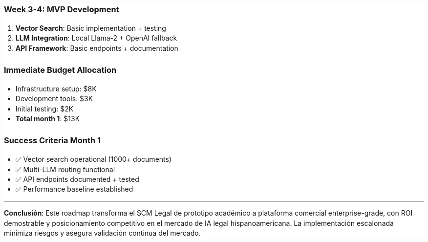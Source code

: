 ### **Week 3-4: MVP Development**
1. **Vector Search**: Basic implementation + testing
2. **LLM Integration**: Local Llama-2 + OpenAI fallback  
3. **API Framework**: Basic endpoints + documentation

### **Immediate Budget Allocation**
- Infrastructure setup: $8K
- Development tools: $3K  
- Initial testing: $2K
- **Total month 1**: $13K

### **Success Criteria Month 1**
- ✅ Vector search operational (1000+ documents)
- ✅ Multi-LLM routing functional
- ✅ API endpoints documented + tested
- ✅ Performance baseline established

---

**Conclusión**: Este roadmap transforma el SCM Legal de prototipo académico a plataforma comercial enterprise-grade, con ROI demostrable y posicionamiento competitivo en el mercado de IA legal hispanoamericana. La implementación escalonada minimiza riesgos y asegura validación continua del mercado.